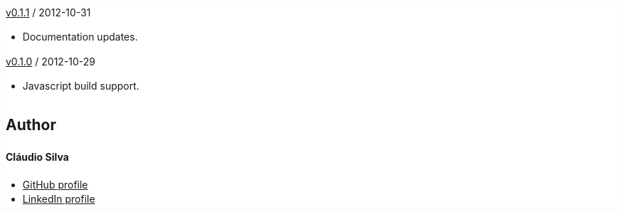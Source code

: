 [v0.1.1](https://github.com/claudio-silva/grunt-angular-build-tool/releases/tag/v0.1.1) / 2012-10-31  

- Documentation updates.
  
[v0.1.0](https://github.com/claudio-silva/grunt-angular-build-tool/releases/tag/v0.1.0) / 2012-10-29

- Javascript build support.

## Author

#### Cláudio Silva
- [GitHub profile](http://github.com/claudio-silva)
- [LinkedIn profile](http://www.linkedin.com/pub/cl%C3%A1udio-silva/7/713/367)
